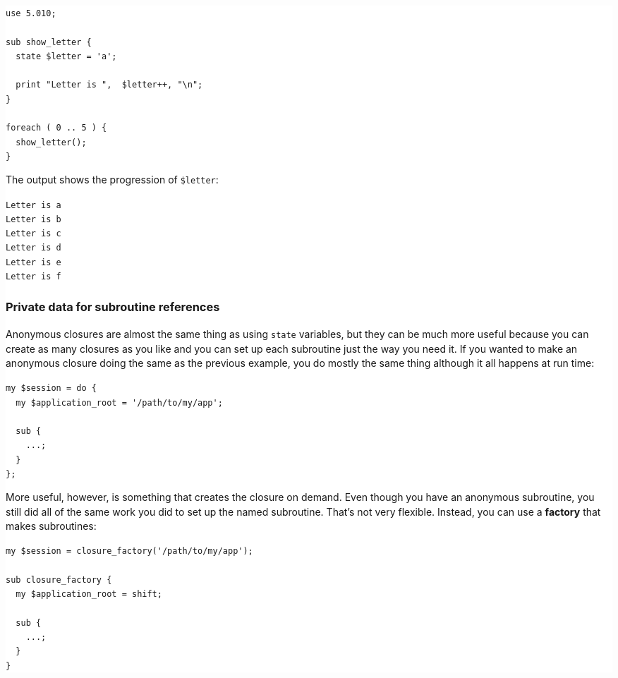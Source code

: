 ```
use 5.010;

sub show_letter {
  state $letter = 'a';
  
  print "Letter is ",  $letter++, "\n";
}

foreach ( 0 .. 5 ) {
  show_letter();
}
```
The output shows the progression of `$letter`:

```
Letter is a
Letter is b
Letter is c
Letter is d
Letter is e
Letter is f
```

### Private data for subroutine references

Anonymous closures are almost the same thing as using `state` variables, but they can be much more useful because you can create as many closures as you like and you can set up each subroutine just the way you need it. If you wanted to make an anonymous closure doing the same as the previous example, you do mostly the same thing although it all happens at run time:

```
my $session = do {
  my $application_root = '/path/to/my/app';
  
  sub {
    ...;
  }
};
```

More useful, however, is something that creates the closure on demand.  Even though you have an anonymous subroutine, you still did all of the same work you did to set up the named subroutine. That’s not very flexible. Instead, you can use a **factory** that makes subroutines:

```
my $session = closure_factory('/path/to/my/app');

sub closure_factory {
  my $application_root = shift;
  
  sub {
    ...;
  }
}
```

